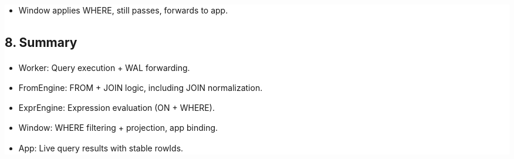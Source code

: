   + Window applies WHERE, still passes, forwards to app.

## 8. Summary

+ Worker: Query execution + WAL forwarding.

+ FromEngine: FROM + JOIN logic, including JOIN normalization.

+ ExprEngine: Expression evaluation (ON + WHERE).

+ Window: WHERE filtering + projection, app binding.

+ App: Live query results with stable rowIds.